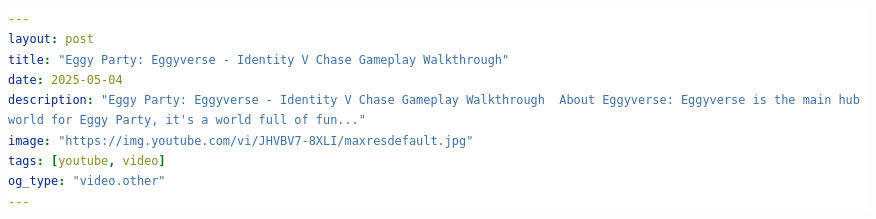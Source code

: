```yaml
---
layout: post
title: "Eggy Party: Eggyverse - Identity V Chase Gameplay Walkthrough"
date: 2025-05-04
description: "Eggy Party: Eggyverse - Identity V Chase Gameplay Walkthrough  About Eggyverse: Eggyverse is the main hub world for Eggy Party, it's a world full of fun..."
image: "https://img.youtube.com/vi/JHVBV7-8XLI/maxresdefault.jpg"
tags: [youtube, video]
og_type: "video.other"
---
```


<script type="application/ld+json">
{
  "@context": "http://schema.org",
  "@type": "VideoObject",
  "name": "Eggy Party: Eggyverse - Identity V Chase Gameplay Walkthrough",
  "description": "Eggy Party: Eggyverse - Identity V Chase Gameplay Walkthrough  About Eggyverse: Eggyverse is the main hub world for Eggy Party, it's a world full of fun and games where you can explore different game modes and maps, including the weekly hottest and daily picks, you can create your own maps, team up with other cute Eggies and compete in action-packed challenge!  About Eggy Party: Eggy Party is a popular party game developed by NetEase Games. Welcome to the Eggyverse! A world full of party and play! Create your own maps to enjoy with your friends! Team up with other cute Eggies! Dive into this Egg-citing Eggyverse!  Like and subscribe for more Eggy Party videos! https://youtube.com/@CeloZagaUGC?sub_confirmation=1   #EggyParty",
  "thumbnailUrl": "https://img.youtube.com/vi/JHVBV7-8XLI/maxresdefault.jpg",
  "uploadDate": "2025-05-04T14:00:25Z",
  "embedUrl": "https://www.youtube.com/embed/JHVBV7-8XLI",
  "publisher": {
    "@type": "Person",
    "name": "Celo Zaga"
  },
  "mainEntityOfPage": {
    "@type": "WebPage",
    "@id": "https://celozaga.github.io/2025/05/04/eggy-party-eggyverse-identity-v-chase-gameplay-walkthrough-JHVBV7-8XLI.html"
  },
  "duration": "PT0M0S"
}
</script>

<script type="application/ld+json">
{
  "@context": "http://schema.org",
  "@type": "BlogPosting",
  "headline": "Eggy Party: Eggyverse - Identity V Chase Gameplay Walkthrough",
  "image": "https://img.youtube.com/vi/JHVBV7-8XLI/maxresdefault.jpg",
  "publisher": {
    "@type": "Person",
    "name": "Celo Zaga"
  },
  "url": "https://celozaga.github.io/2025/05/04/eggy-party-eggyverse-identity-v-chase-gameplay-walkthrough-JHVBV7-8XLI.html",
  "datePublished": "2025-05-04T14:00:25Z",
  "dateCreated": "2025-05-04T14:00:25Z",
  "dateModified": "2025-05-04T14:00:25Z",
  "description": "Eggy Party: Eggyverse - Identity V Chase Gameplay Walkthrough  About Eggyverse: Eggyverse is the main hub world for Eggy Party, it's a world full of fun...",
  "author": {
    "@type": "Person",
    "name": "Celo Zaga"
  },
  "mainEntityOfPage": {